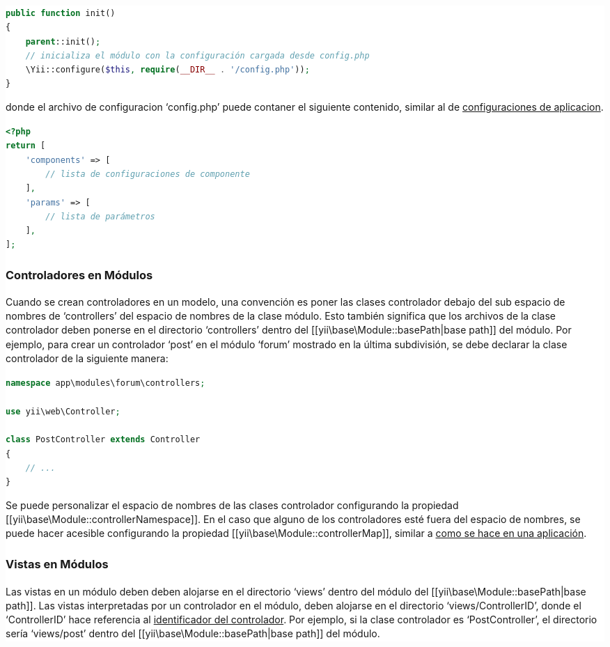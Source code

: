 ```php
public function init()
{
    parent::init();
    // inicializa el módulo con la configuración cargada desde config.php
    \Yii::configure($this, require(__DIR__ . '/config.php'));
}
```

donde el archivo de configuracion ‘config.php’ puede contaner el siguiente contenido, similar al de [configuraciones de aplicacion](structure-applications.md#application-configurations).

```php
<?php
return [
    'components' => [
        // lista de configuraciones de componente
    ],
    'params' => [
        // lista de parámetros
    ],
];
```

### Controladores en Módulos <a name="controllers-in-modules"></a>

Cuando se crean controladores en un modelo, una convención es poner las clases controlador debajo del sub espacio de nombres de ‘controllers’ del espacio de nombres de la clase módulo. Esto también significa que los archivos de la clase controlador deben ponerse en el directorio ‘controllers’ dentro del [[yii\base\Module::basePath|base path]] del módulo. Por ejemplo, para crear un controlador ‘post’ en el módulo ‘forum’ mostrado en la última subdivisión, se debe declarar la clase controlador de la siguiente manera:

```php
namespace app\modules\forum\controllers;

use yii\web\Controller;

class PostController extends Controller
{
    // ...
}
```

Se puede personalizar el espacio de nombres de las clases controlador configurando la propiedad [[yii\base\Module::controllerNamespace]]. En el caso que alguno de los controladores esté fuera del espacio de nombres, se puede hacer acesible configurando la propiedad [[yii\base\Module::controllerMap]], similar a [como se hace en una aplicación](structure-applications.md#controller-map).

### Vistas en Módulos <a name="views-in-modules"></a>

Las vistas en un módulo deben deben alojarse en el directorio ‘views’ dentro del módulo del [[yii\base\Module::basePath|base path]]. Las vistas interpretadas por un controlador en el módulo, deben alojarse en el directorio ‘views/ControllerID’, donde el ‘ControllerID’ hace referencia al [identificador del controlador](structure-controllers.md#routes). Por ejemplo, si la clase controlador es ‘PostController’, el directorio sería ‘views/post’ dentro del [[yii\base\Module::basePath|base path]] del módulo.

